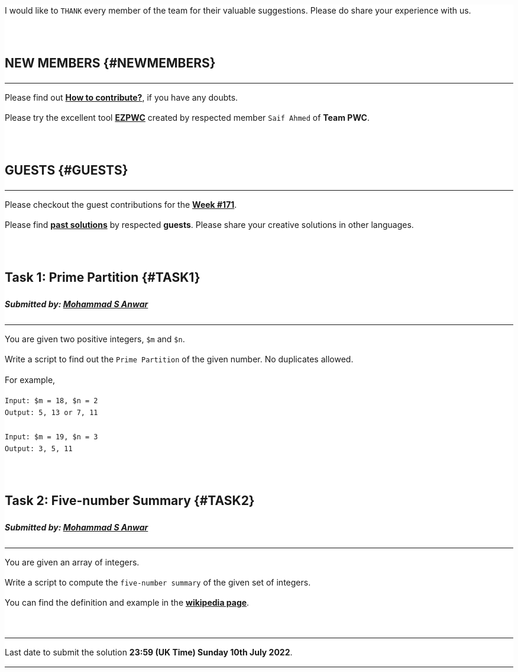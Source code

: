 I would like to `THANK` every member of the team for their valuable suggestions. Please do share your experience with us.

<br>

## NEW MEMBERS {#NEWMEMBERS}
***

Please find out [**How to contribute?**](/blog/how-to-contribute), if you have any doubts.

Please try the excellent tool [**EZPWC**](https://github.com/saiftynet/EZPWC) created by respected member `Saif Ahmed` of **Team PWC**.

<br>

## GUESTS {#GUESTS}
***

Please checkout the guest contributions for the [**Week #171**](/blog/guest-contribution/#171).

Please find [**past solutions**](/blog/guest-contribution) by respected **guests**. Please share your creative solutions in other languages.

<br>

## Task 1: Prime Partition {#TASK1}
##### **Submitted by:** [Mohammad S Anwar](http://www.manwar.org)
***

You are given two positive integers, `$m` and `$n`.

Write a script to find out the `Prime Partition` of the given number. No duplicates allowed.

For example,

    Input: $m = 18, $n = 2
    Output: 5, 13 or 7, 11

    Input: $m = 19, $n = 3
    Output: 3, 5, 11

<br>

## Task 2: Five-number Summary {#TASK2}
##### **Submitted by:** [Mohammad S Anwar](http://www.manwar.org)
***

You are given an array of integers.

Write a script to compute the `five-number summary` of the given set of integers.

You can find the definition and example in the [**wikipedia page**](https://en.wikipedia.org/wiki/Five-number_summary).

<br>

***

Last date to submit the solution **23:59 (UK Time) Sunday 10th July 2022**.

***
